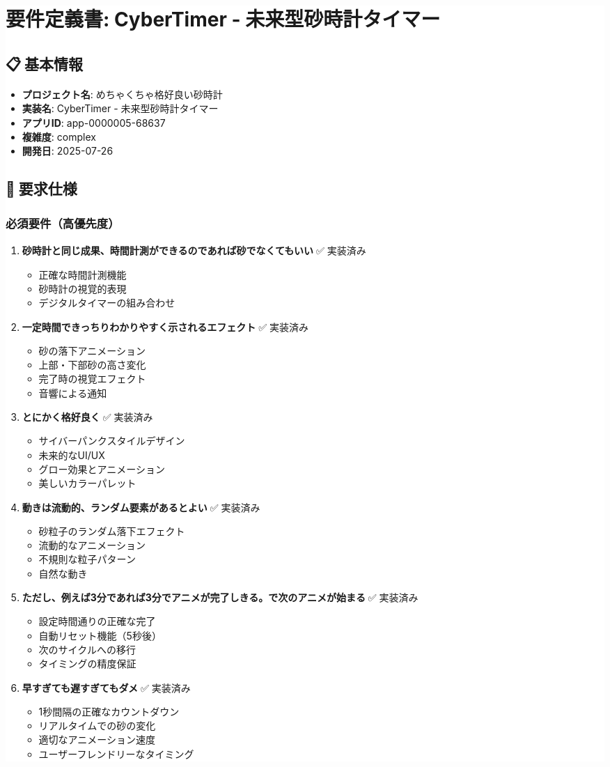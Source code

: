 # 要件定義書: CyberTimer - 未来型砂時計タイマー

## 📋 基本情報
- **プロジェクト名**: めちゃくちゃ格好良い砂時計
- **実装名**: CyberTimer - 未来型砂時計タイマー
- **アプリID**: app-0000005-68637
- **複雑度**: complex
- **開発日**: 2025-07-26

## 🎯 要求仕様

### 必須要件（高優先度）
1. **砂時計と同じ成果、時間計測ができるのであれば砂でなくてもいい**
   ✅ 実装済み
   - 正確な時間計測機能
   - 砂時計の視覚的表現
   - デジタルタイマーの組み合わせ

2. **一定時間できっちりわかりやすく示されるエフェクト**
   ✅ 実装済み
   - 砂の落下アニメーション
   - 上部・下部砂の高さ変化
   - 完了時の視覚エフェクト
   - 音響による通知

3. **とにかく格好良く**
   ✅ 実装済み
   - サイバーパンクスタイルデザイン
   - 未来的なUI/UX
   - グロー効果とアニメーション
   - 美しいカラーパレット

4. **動きは流動的、ランダム要素があるとよい**
   ✅ 実装済み
   - 砂粒子のランダム落下エフェクト
   - 流動的なアニメーション
   - 不規則な粒子パターン
   - 自然な動き

5. **ただし、例えば3分であれば3分でアニメが完了しきる。で次のアニメが始まる**
   ✅ 実装済み
   - 設定時間通りの正確な完了
   - 自動リセット機能（5秒後）
   - 次のサイクルへの移行
   - タイミングの精度保証

6. **早すぎても遅すぎてもダメ**
   ✅ 実装済み
   - 1秒間隔の正確なカウントダウン
   - リアルタイムでの砂の変化
   - 適切なアニメーション速度
   - ユーザーフレンドリーなタイミング
